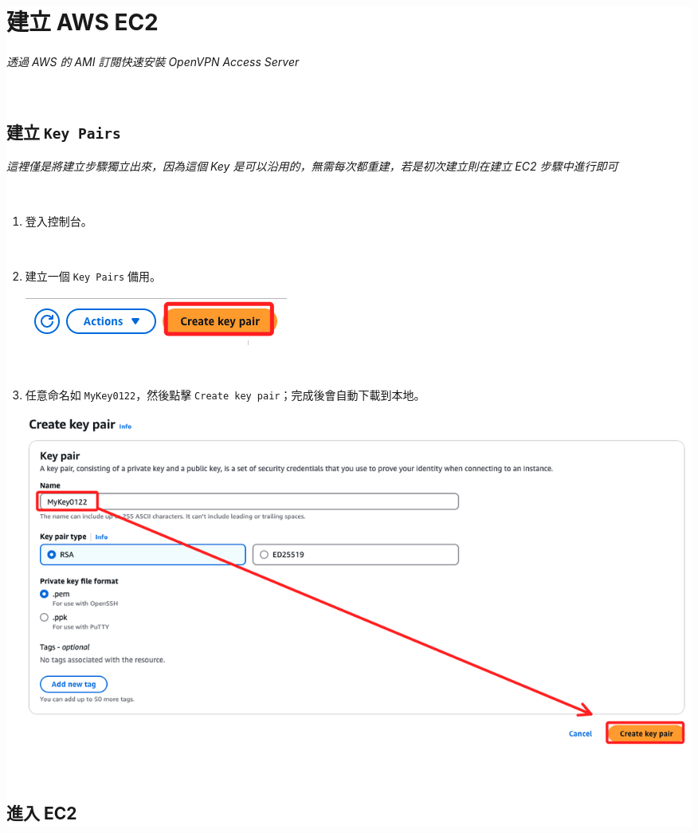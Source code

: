 # 建立 AWS EC2

_透過 AWS 的 AMI 訂閱快速安裝 OpenVPN Access Server_

<br>

## 建立 `Key Pairs`

_這裡僅是將建立步驟獨立出來，因為這個 Key 是可以沿用的，無需每次都重建，若是初次建立則在建立 EC2 步驟中進行即可_

<br>

1. 登入控制台。

<br>

2. 建立一個 `Key Pairs` 備用。

   ![](images/img_01.png)

<br>

3. 任意命名如 `MyKey0122`，然後點擊 `Create key pair`；完成後會自動下載到本地。

   ![](images/img_02.png)

<br>

## 進入 EC2
